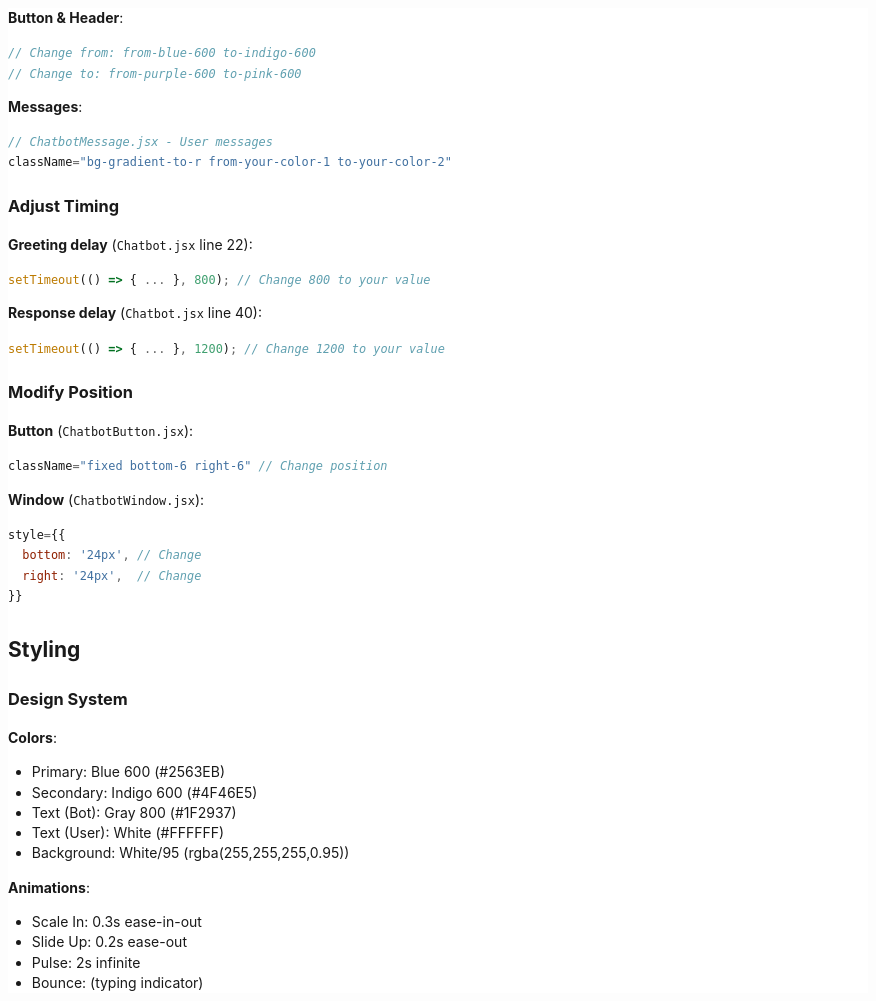 **Button & Header**:
```javascript
// Change from: from-blue-600 to-indigo-600
// Change to: from-purple-600 to-pink-600
```

**Messages**:
```javascript
// ChatbotMessage.jsx - User messages
className="bg-gradient-to-r from-your-color-1 to-your-color-2"
```

### Adjust Timing

**Greeting delay** (`Chatbot.jsx` line 22):
```javascript
setTimeout(() => { ... }, 800); // Change 800 to your value
```

**Response delay** (`Chatbot.jsx` line 40):
```javascript
setTimeout(() => { ... }, 1200); // Change 1200 to your value
```

### Modify Position

**Button** (`ChatbotButton.jsx`):
```javascript
className="fixed bottom-6 right-6" // Change position
```

**Window** (`ChatbotWindow.jsx`):
```javascript
style={{
  bottom: '24px', // Change
  right: '24px',  // Change
}}
```

## Styling

### Design System

**Colors**:
- Primary: Blue 600 (#2563EB)
- Secondary: Indigo 600 (#4F46E5)
- Text (Bot): Gray 800 (#1F2937)
- Text (User): White (#FFFFFF)
- Background: White/95 (rgba(255,255,255,0.95))

**Animations**:
- Scale In: 0.3s ease-in-out
- Slide Up: 0.2s ease-out
- Pulse: 2s infinite
- Bounce: (typing indicator)
